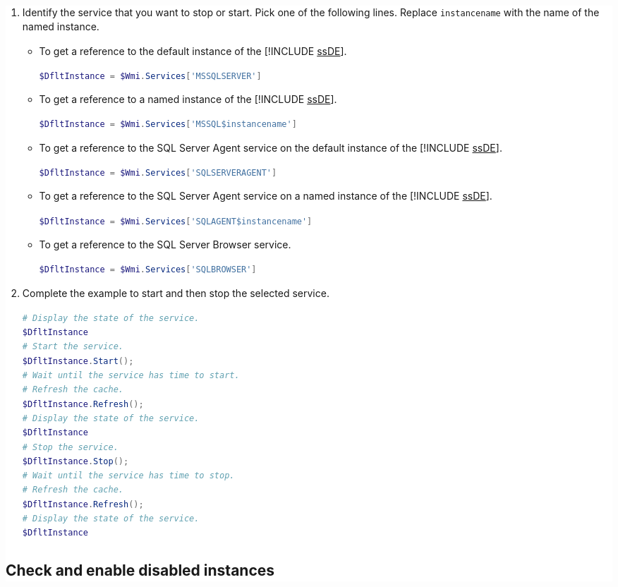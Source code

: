 1. Identify the service that you want to stop or start. Pick one of the following lines. Replace `instancename` with the name of the named instance.

   - To get a reference to the default instance of the [!INCLUDE [ssDE](../../includes/ssde-md.md)].

     ```powershell
     $DfltInstance = $Wmi.Services['MSSQLSERVER']
     ```

   - To get a reference to a named instance of the [!INCLUDE [ssDE](../../includes/ssde-md.md)].

     ```powershell
     $DfltInstance = $Wmi.Services['MSSQL$instancename']
      ```

   - To get a reference to the SQL Server Agent service on the default instance of the [!INCLUDE [ssDE](../../includes/ssde-md.md)].

     ```powershell
     $DfltInstance = $Wmi.Services['SQLSERVERAGENT']
     ```

   - To get a reference to the SQL Server Agent service on a named instance of the [!INCLUDE [ssDE](../../includes/ssde-md.md)].

     ```powershell
     $DfltInstance = $Wmi.Services['SQLAGENT$instancename']
     ```

   - To get a reference to the SQL Server Browser service.

     ```powershell
     $DfltInstance = $Wmi.Services['SQLBROWSER']
     ```

1. Complete the example to start and then stop the selected service.

   ```powershell
   # Display the state of the service.
   $DfltInstance
   # Start the service.
   $DfltInstance.Start();
   # Wait until the service has time to start.
   # Refresh the cache.
   $DfltInstance.Refresh();
   # Display the state of the service.
   $DfltInstance
   # Stop the service.
   $DfltInstance.Stop();
   # Wait until the service has time to stop.
   # Refresh the cache.
   $DfltInstance.Refresh();
   # Display the state of the service.
   $DfltInstance
   ```

## Check and enable disabled instances
